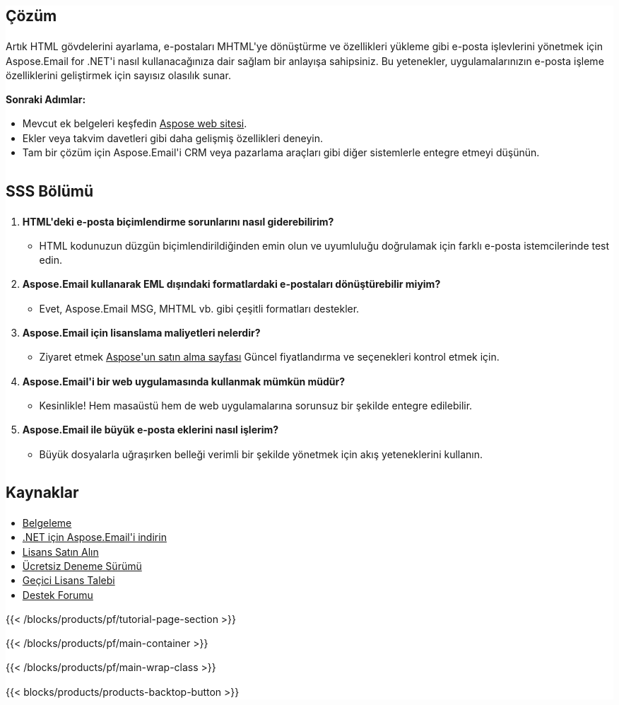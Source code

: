 ## Çözüm

Artık HTML gövdelerini ayarlama, e-postaları MHTML'ye dönüştürme ve özellikleri yükleme gibi e-posta işlevlerini yönetmek için Aspose.Email for .NET'i nasıl kullanacağınıza dair sağlam bir anlayışa sahipsiniz. Bu yetenekler, uygulamalarınızın e-posta işleme özelliklerini geliştirmek için sayısız olasılık sunar.

**Sonraki Adımlar:**
- Mevcut ek belgeleri keşfedin [Aspose web sitesi](https://reference.aspose.com/email/net/).
- Ekler veya takvim davetleri gibi daha gelişmiş özellikleri deneyin.
- Tam bir çözüm için Aspose.Email'i CRM veya pazarlama araçları gibi diğer sistemlerle entegre etmeyi düşünün.

## SSS Bölümü

1. **HTML'deki e-posta biçimlendirme sorunlarını nasıl giderebilirim?**
   - HTML kodunuzun düzgün biçimlendirildiğinden emin olun ve uyumluluğu doğrulamak için farklı e-posta istemcilerinde test edin.

2. **Aspose.Email kullanarak EML dışındaki formatlardaki e-postaları dönüştürebilir miyim?**
   - Evet, Aspose.Email MSG, MHTML vb. gibi çeşitli formatları destekler.

3. **Aspose.Email için lisanslama maliyetleri nelerdir?**
   - Ziyaret etmek [Aspose'un satın alma sayfası](https://purchase.aspose.com/buy) Güncel fiyatlandırma ve seçenekleri kontrol etmek için.

4. **Aspose.Email'i bir web uygulamasında kullanmak mümkün müdür?**
   - Kesinlikle! Hem masaüstü hem de web uygulamalarına sorunsuz bir şekilde entegre edilebilir.

5. **Aspose.Email ile büyük e-posta eklerini nasıl işlerim?**
   - Büyük dosyalarla uğraşırken belleği verimli bir şekilde yönetmek için akış yeteneklerini kullanın.

## Kaynaklar

- [Belgeleme](https://reference.aspose.com/email/net/)
- [.NET için Aspose.Email'i indirin](https://releases.aspose.com/email/net/)
- [Lisans Satın Alın](https://purchase.aspose.com/buy)
- [Ücretsiz Deneme Sürümü](https://releases.aspose.com/email/net/)
- [Geçici Lisans Talebi](https://purchase.aspose.com/temporary-license/)
- [Destek Forumu](https://forum.aspose.com/c/email/10)

{{< /blocks/products/pf/tutorial-page-section >}}

{{< /blocks/products/pf/main-container >}}

{{< /blocks/products/pf/main-wrap-class >}}

{{< blocks/products/products-backtop-button >}}